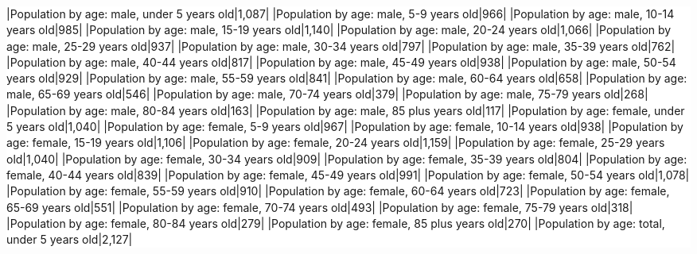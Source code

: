 |Population by age: male, under 5 years old|1,087|
|Population by age: male, 5-9 years old|966|
|Population by age: male, 10-14 years old|985|
|Population by age: male, 15-19 years old|1,140|
|Population by age: male, 20-24 years old|1,066|
|Population by age: male, 25-29 years old|937|
|Population by age: male, 30-34 years old|797|
|Population by age: male, 35-39 years old|762|
|Population by age: male, 40-44 years old|817|
|Population by age: male, 45-49 years old|938|
|Population by age: male, 50-54 years old|929|
|Population by age: male, 55-59 years old|841|
|Population by age: male, 60-64 years old|658|
|Population by age: male, 65-69 years old|546|
|Population by age: male, 70-74 years old|379|
|Population by age: male, 75-79 years old|268|
|Population by age: male, 80-84 years old|163|
|Population by age: male, 85 plus years old|117|
|Population by age: female, under 5 years old|1,040|
|Population by age: female, 5-9 years old|967|
|Population by age: female, 10-14 years old|938|
|Population by age: female, 15-19 years old|1,106|
|Population by age: female, 20-24 years old|1,159|
|Population by age: female, 25-29 years old|1,040|
|Population by age: female, 30-34 years old|909|
|Population by age: female, 35-39 years old|804|
|Population by age: female, 40-44 years old|839|
|Population by age: female, 45-49 years old|991|
|Population by age: female, 50-54 years old|1,078|
|Population by age: female, 55-59 years old|910|
|Population by age: female, 60-64 years old|723|
|Population by age: female, 65-69 years old|551|
|Population by age: female, 70-74 years old|493|
|Population by age: female, 75-79 years old|318|
|Population by age: female, 80-84 years old|279|
|Population by age: female, 85 plus years old|270|
|Population by age: total, under 5 years old|2,127|
